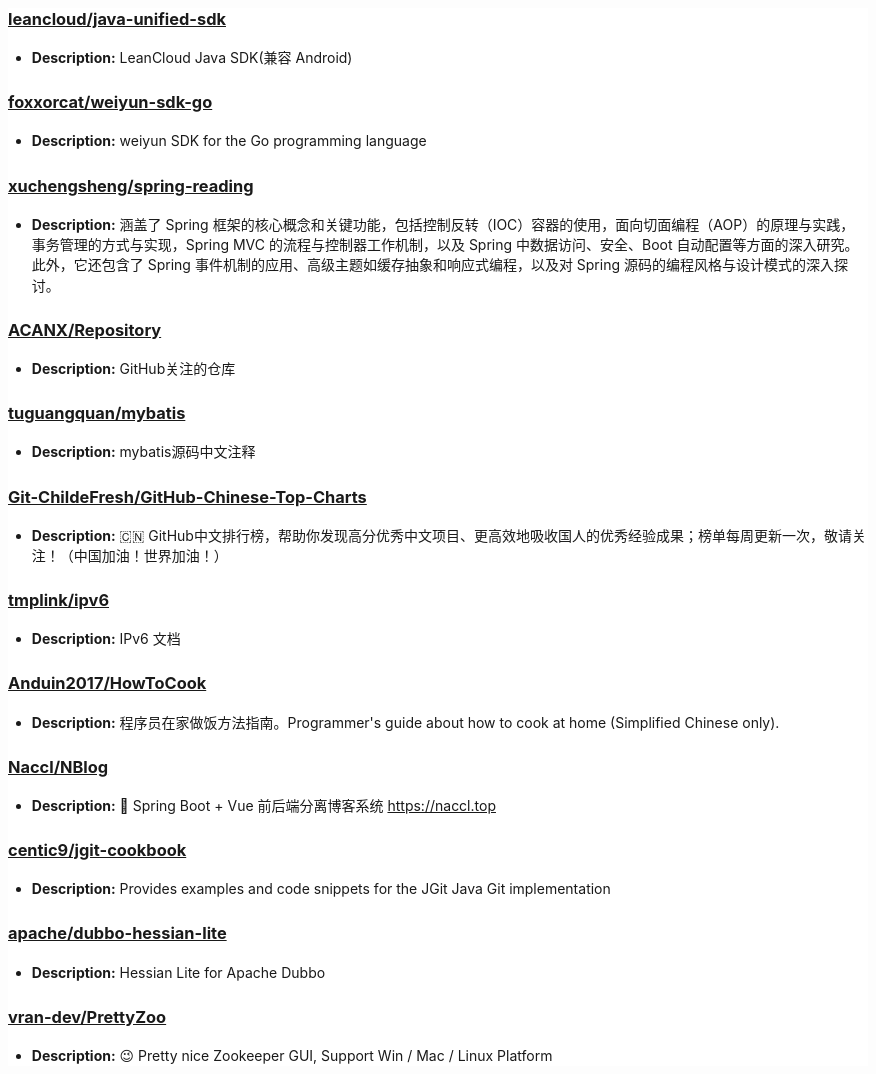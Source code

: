 ### [leancloud/java-unified-sdk](https://github.com/leancloud/java-unified-sdk)
- **Description:** LeanCloud Java SDK(兼容 Android) 

### [foxxorcat/weiyun-sdk-go](https://github.com/foxxorcat/weiyun-sdk-go)
- **Description:** weiyun SDK for the Go programming language

### [xuchengsheng/spring-reading](https://github.com/xuchengsheng/spring-reading)
- **Description:** 涵盖了 Spring 框架的核心概念和关键功能，包括控制反转（IOC）容器的使用，面向切面编程（AOP）的原理与实践，事务管理的方式与实现，Spring MVC 的流程与控制器工作机制，以及 Spring 中数据访问、安全、Boot 自动配置等方面的深入研究。此外，它还包含了 Spring 事件机制的应用、高级主题如缓存抽象和响应式编程，以及对 Spring 源码的编程风格与设计模式的深入探讨。

### [ACANX/Repository](https://github.com/ACANX/Repository)
- **Description:** GitHub关注的仓库

### [tuguangquan/mybatis](https://github.com/tuguangquan/mybatis)
- **Description:** mybatis源码中文注释

### [Git-ChildeFresh/GitHub-Chinese-Top-Charts](https://github.com/Git-ChildeFresh/GitHub-Chinese-Top-Charts)
- **Description:** :cn: GitHub中文排行榜，帮助你发现高分优秀中文项目、更高效地吸收国人的优秀经验成果；榜单每周更新一次，敬请关注！（中国加油！世界加油！）

### [tmplink/ipv6](https://github.com/tmplink/ipv6)
- **Description:** IPv6 文档

### [Anduin2017/HowToCook](https://github.com/Anduin2017/HowToCook)
- **Description:** 程序员在家做饭方法指南。Programmer's guide about how to cook at home (Simplified Chinese only).

### [Naccl/NBlog](https://github.com/Naccl/NBlog)
- **Description:** 🍓 Spring Boot + Vue 前后端分离博客系统 https://naccl.top

### [centic9/jgit-cookbook](https://github.com/centic9/jgit-cookbook)
- **Description:** Provides examples and code snippets for the JGit Java Git implementation

### [apache/dubbo-hessian-lite](https://github.com/apache/dubbo-hessian-lite)
- **Description:** Hessian Lite for Apache Dubbo

### [vran-dev/PrettyZoo](https://github.com/vran-dev/PrettyZoo)
- **Description:** 😉    Pretty nice Zookeeper GUI, Support Win / Mac / Linux Platform
